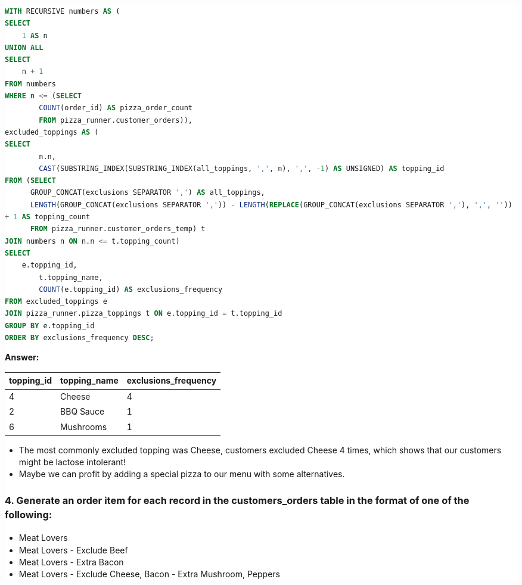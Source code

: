 ````sql
WITH RECURSIVE numbers AS (
SELECT 
	1 AS n
UNION ALL
SELECT 
	n + 1
FROM numbers
WHERE n <= (SELECT 
		COUNT(order_id) AS pizza_order_count 
	    FROM pizza_runner.customer_orders)),
excluded_toppings AS (
SELECT 
    	n.n, 
    	CAST(SUBSTRING_INDEX(SUBSTRING_INDEX(all_toppings, ',', n), ',', -1) AS UNSIGNED) AS topping_id
FROM (SELECT
	  GROUP_CONCAT(exclusions SEPARATOR ',') AS all_toppings,
	  LENGTH(GROUP_CONCAT(exclusions SEPARATOR ',')) - LENGTH(REPLACE(GROUP_CONCAT(exclusions SEPARATOR ','), ',', '')) + 1 AS topping_count
      FROM pizza_runner.customer_orders_temp) t
JOIN numbers n ON n.n <= t.topping_count)
SELECT 
	e.topping_id,
    	t.topping_name,
    	COUNT(e.topping_id) AS exclusions_frequency
FROM excluded_toppings e
JOIN pizza_runner.pizza_toppings t ON e.topping_id = t.topping_id
GROUP BY e.topping_id
ORDER BY exclusions_frequency DESC;
````

**Answer:**

| topping_id | topping_name | exclusions_frequency | 
| ---------- | ------------ | ----------- | 
| 4          | Cheese       | 4           |
| 2          | BBQ Sauce    | 1           |
| 6	     | Mushrooms    | 1           |

- The most commonly excluded topping was Cheese, customers excluded Cheese 4 times, which shows that our customers might be lactose intolerant!
- Maybe we can profit by adding a special pizza to our menu with some alternatives.

### 4. Generate an order item for each record in the customers_orders table in the format of one of the following:
- Meat Lovers
- Meat Lovers - Exclude Beef
- Meat Lovers - Extra Bacon
- Meat Lovers - Exclude Cheese, Bacon - Extra Mushroom, Peppers

